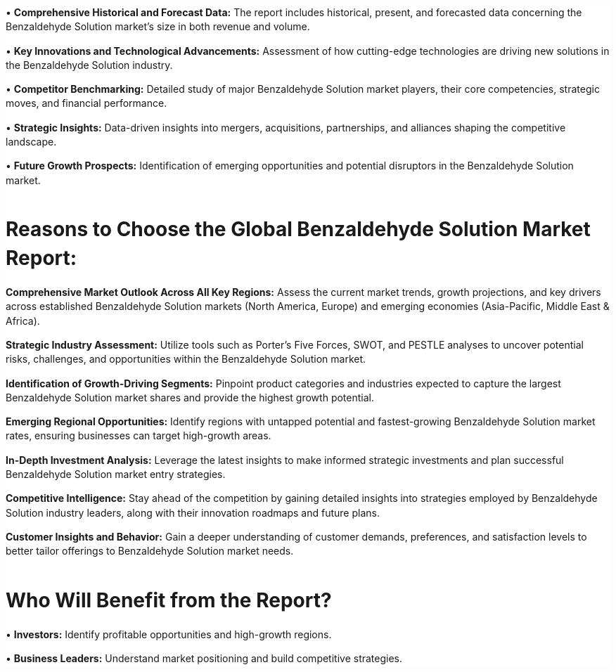 • <strong>Comprehensive Historical and Forecast Data:</strong> The report includes historical, present, and forecasted data concerning the Benzaldehyde Solution market’s size in both revenue and volume.

• <strong>Key Innovations and Technological Advancements:</strong> Assessment of how cutting-edge technologies are driving new solutions in the Benzaldehyde Solution industry.

• <strong>Competitor Benchmarking:</strong> Detailed study of major Benzaldehyde Solution market players, their core competencies, strategic moves, and financial performance.

• <strong>Strategic Insights:</strong> Data-driven insights into mergers, acquisitions, partnerships, and alliances shaping the competitive landscape.

• <strong>Future Growth Prospects:</strong> Identification of emerging opportunities and potential disruptors in the Benzaldehyde Solution market.

# <strong>Reasons to Choose the Global Benzaldehyde Solution Market Report:</strong>

<strong>Comprehensive Market Outlook Across All Key Regions:</strong>
Assess the current market trends, growth projections, and key drivers across established Benzaldehyde Solution markets (North America, Europe) and emerging economies (Asia-Pacific, Middle East & Africa).

<strong>Strategic Industry Assessment:</strong>
Utilize tools such as Porter’s Five Forces, SWOT, and PESTLE analyses to uncover potential risks, challenges, and opportunities within the Benzaldehyde Solution market.

<strong>Identification of Growth-Driving Segments:</strong>
Pinpoint product categories and industries expected to capture the largest Benzaldehyde Solution market shares and provide the highest growth potential.

<strong>Emerging Regional Opportunities:</strong>
Identify regions with untapped potential and fastest-growing Benzaldehyde Solution market rates, ensuring businesses can target high-growth areas.

<strong>In-Depth Investment Analysis:</strong>
Leverage the latest insights to make informed strategic investments and plan successful Benzaldehyde Solution market entry strategies.

<strong>Competitive Intelligence:</strong>
Stay ahead of the competition by gaining detailed insights into strategies employed by Benzaldehyde Solution industry leaders, along with their innovation roadmaps and future plans.

<strong>Customer Insights and Behavior:</strong>
Gain a deeper understanding of customer demands, preferences, and satisfaction levels to better tailor offerings to Benzaldehyde Solution market needs.

# <strong>Who Will Benefit from the Report?</strong>

• <strong>Investors:</strong> Identify profitable opportunities and high-growth regions.

• <strong>Business Leaders:</strong> Understand market positioning and build competitive strategies.
